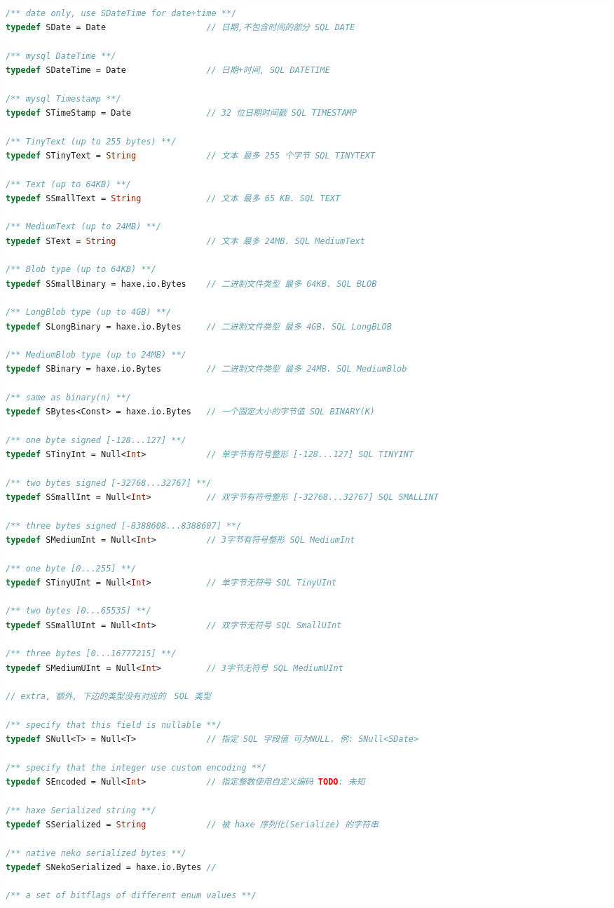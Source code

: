 ```haxe
/** date only, use SDateTime for date+time **/
typedef SDate = Date					// 日期,不包含时间的部分 SQL DATE

/** mysql DateTime **/
typedef SDateTime = Date				// 日期+时间, SQL DATETIME

/** mysql Timestamp **/
typedef STimeStamp = Date				// 32 位日期时间戳 SQL TIMESTAMP

/** TinyText (up to 255 bytes) **/
typedef STinyText = String				// 文本 最多 255 个字节 SQL TINYTEXT

/** Text (up to 64KB) **/
typedef SSmallText = String				// 文本 最多 65 KB. SQL TEXT

/** MediumText (up to 24MB) **/
typedef SText = String					// 文本 最多 24MB. SQL MediumText

/** Blob type (up to 64KB) **/
typedef SSmallBinary = haxe.io.Bytes	// 二进制文件类型 最多 64KB. SQL BLOB

/** LongBlob type (up to 4GB) **/
typedef SLongBinary = haxe.io.Bytes		// 二进制文件类型 最多 4GB. SQL LongBLOB

/** MediumBlob type (up to 24MB) **/
typedef SBinary = haxe.io.Bytes			// 二进制文件类型 最多 24MB. SQL MediumBlob

/** same as binary(n) **/
typedef SBytes<Const> = haxe.io.Bytes	// 一个固定大小的字节值 SQL BINARY(K)

/** one byte signed [-128...127] **/
typedef STinyInt = Null<Int>			// 单字节有符号整形 [-128...127] SQL TINYINT

/** two bytes signed [-32768...32767] **/
typedef SSmallInt = Null<Int>			// 双字节有符号整形 [-32768...32767] SQL SMALLINT

/** three bytes signed [-8388608...8388607] **/
typedef SMediumInt = Null<Int>			// 3字节有符号整形 SQL MediumInt

/** one byte [0...255] **/
typedef STinyUInt = Null<Int>			// 单字节无符号 SQL TinyUInt

/** two bytes [0...65535] **/
typedef SSmallUInt = Null<Int>			// 双字节无符号 SQL SmallUInt

/** three bytes [0...16777215] **/
typedef SMediumUInt = Null<Int>			// 3字节无符号 SQL MediumUInt

// extra, 额外, 下边的类型没有对应的　SQL 类型

/** specify that this field is nullable **/
typedef SNull<T> = Null<T>				// 指定 SQL 字段值 可为NULL. 例: SNull<SDate>

/** specify that the integer use custom encoding **/
typedef SEncoded = Null<Int>			// 指定整数使用自定义编码 TODO: 未知

/** haxe Serialized string **/
typedef SSerialized = String			// 被 haxe 序列化(Serialize) 的字符串 

/** native neko serialized bytes **/
typedef SNekoSerialized = haxe.io.Bytes	// 

/** a set of bitflags of different enum values **/
```